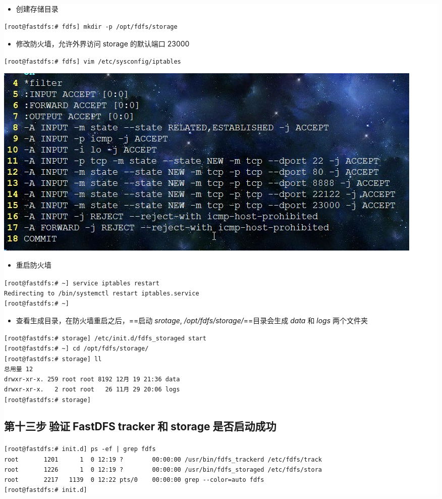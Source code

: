 + 创建存储目录

```shell
[root@fastdfs:# fdfs] mkdir -p /opt/fdfs/storage
```

+ 修改防火墙，允许外界访问 storage 的默认端口 23000

```shell
[root@fastdfs:# fdfs] vim /etc/sysconfig/iptables
```

![](images/10.jpg)



+ 重启防火墙

```shell
[root@fastdfs:# ~] service iptables restart
Redirecting to /bin/systemctl restart iptables.service
[root@fastdfs:# ~] 
```

+ 查看生成目录，在防火墙重启之后，==启动 *srotage*, */opt/fdfs/storage/*==目录会生成 *data* 和 *logs* 两个文件夹

```shell
[root@fastdfs:# storage] /etc/init.d/fdfs_storaged start
[root@fastdfs:# ~] cd /opt/fdfs/storage/
[root@fastdfs:# storage] ll
总用量 12
drwxr-xr-x. 259 root root 8192 12月 19 21:36 data
drwxr-xr-x.   2 root root   26 11月 29 20:06 logs
[root@fastdfs:# storage] 
```

## 第十三步  验证 FastDFS tracker 和 storage 是否启动成功

```shell
[root@fastdfs:# init.d] ps -ef | grep fdfs
root       1201      1  0 12:19 ?        00:00:00 /usr/bin/fdfs_trackerd /etc/fdfs/track
root       1226      1  0 12:19 ?        00:00:00 /usr/bin/fdfs_storaged /etc/fdfs/stora
root       2217   1139  0 12:22 pts/0    00:00:00 grep --color=auto fdfs
[root@fastdfs:# init.d]
```
